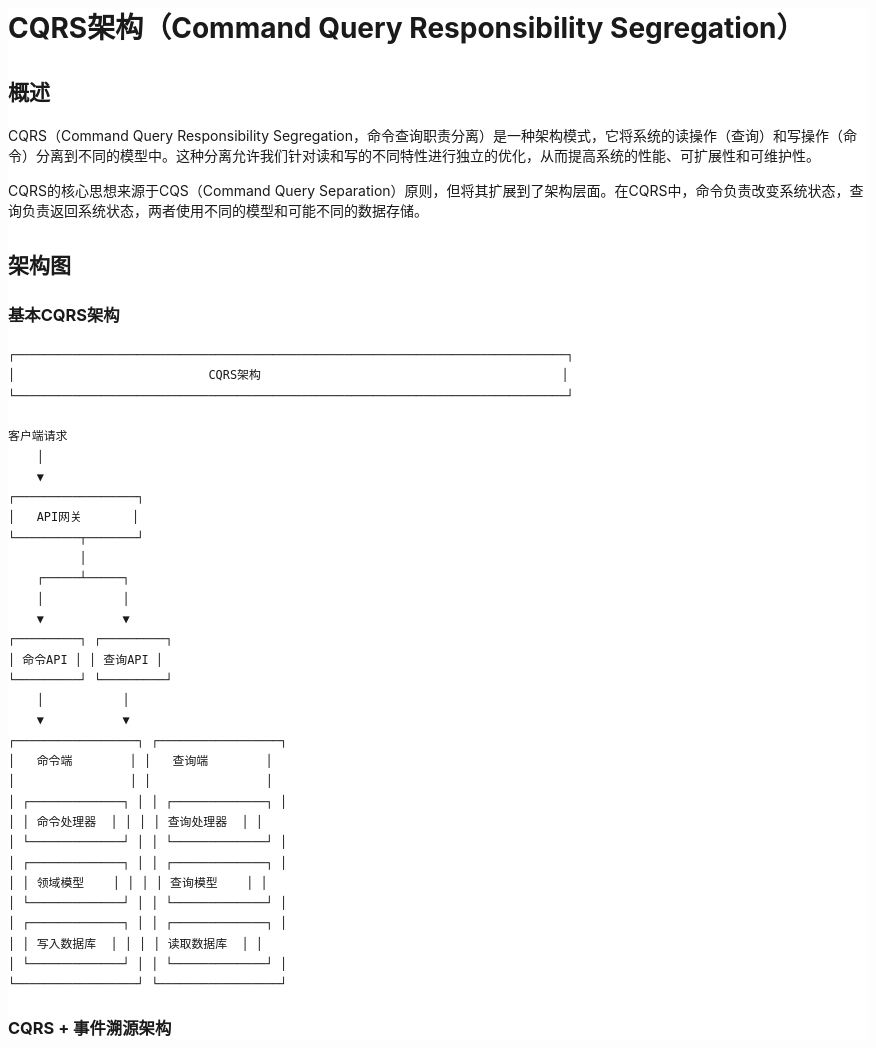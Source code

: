 # CQRS架构（Command Query Responsibility Segregation）

## 概述

CQRS（Command Query Responsibility Segregation，命令查询职责分离）是一种架构模式，它将系统的读操作（查询）和写操作（命令）分离到不同的模型中。这种分离允许我们针对读和写的不同特性进行独立的优化，从而提高系统的性能、可扩展性和可维护性。

CQRS的核心思想来源于CQS（Command Query Separation）原则，但将其扩展到了架构层面。在CQRS中，命令负责改变系统状态，查询负责返回系统状态，两者使用不同的模型和可能不同的数据存储。

## 架构图

### 基本CQRS架构

```
┌─────────────────────────────────────────────────────────────────────────────┐
│                           CQRS架构                                          │
└─────────────────────────────────────────────────────────────────────────────┘

客户端请求
    │
    ▼
┌─────────────────┐
│   API网关       │
└─────────┬───────┘
          │
    ┌─────┴─────┐
    │           │
    ▼           ▼
┌─────────┐ ┌─────────┐
│ 命令API │ │ 查询API │
└─────────┘ └─────────┘
    │           │
    ▼           ▼
┌─────────────────┐ ┌─────────────────┐
│   命令端        │ │   查询端        │
│                │ │                │
│ ┌─────────────┐ │ │ ┌─────────────┐ │
│ │ 命令处理器  │ │ │ │ 查询处理器  │ │
│ └─────────────┘ │ │ └─────────────┘ │
│ ┌─────────────┐ │ │ ┌─────────────┐ │
│ │ 领域模型    │ │ │ │ 查询模型    │ │
│ └─────────────┘ │ │ └─────────────┘ │
│ ┌─────────────┐ │ │ ┌─────────────┐ │
│ │ 写入数据库  │ │ │ │ 读取数据库  │ │
│ └─────────────┘ │ │ └─────────────┘ │
└─────────────────┘ └─────────────────┘
```

### CQRS + 事件溯源架构
